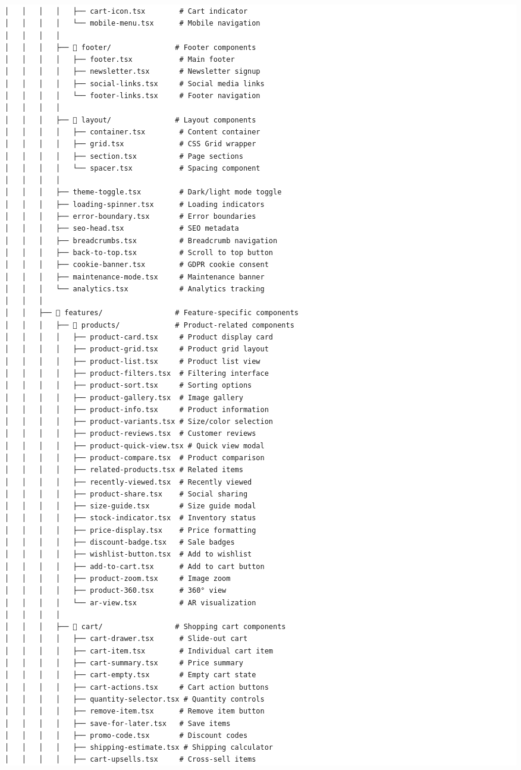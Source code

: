 ```
│   │   │   │   ├── cart-icon.tsx        # Cart indicator
│   │   │   │   └── mobile-menu.tsx      # Mobile navigation
│   │   │   │
│   │   │   ├── 📁 footer/               # Footer components
│   │   │   │   ├── footer.tsx           # Main footer
│   │   │   │   ├── newsletter.tsx       # Newsletter signup
│   │   │   │   ├── social-links.tsx     # Social media links
│   │   │   │   └── footer-links.tsx     # Footer navigation
│   │   │   │
│   │   │   ├── 📁 layout/               # Layout components
│   │   │   │   ├── container.tsx        # Content container
│   │   │   │   ├── grid.tsx             # CSS Grid wrapper
│   │   │   │   ├── section.tsx          # Page sections
│   │   │   │   └── spacer.tsx           # Spacing component
│   │   │   │
│   │   │   ├── theme-toggle.tsx         # Dark/light mode toggle
│   │   │   ├── loading-spinner.tsx      # Loading indicators
│   │   │   ├── error-boundary.tsx       # Error boundaries
│   │   │   ├── seo-head.tsx             # SEO metadata
│   │   │   ├── breadcrumbs.tsx          # Breadcrumb navigation
│   │   │   ├── back-to-top.tsx          # Scroll to top button
│   │   │   ├── cookie-banner.tsx        # GDPR cookie consent
│   │   │   ├── maintenance-mode.tsx     # Maintenance banner
│   │   │   └── analytics.tsx            # Analytics tracking
│   │   │
│   │   ├── 📁 features/                 # Feature-specific components
│   │   │   ├── 📁 products/             # Product-related components
│   │   │   │   ├── product-card.tsx     # Product display card
│   │   │   │   ├── product-grid.tsx     # Product grid layout
│   │   │   │   ├── product-list.tsx     # Product list view
│   │   │   │   ├── product-filters.tsx  # Filtering interface
│   │   │   │   ├── product-sort.tsx     # Sorting options
│   │   │   │   ├── product-gallery.tsx  # Image gallery
│   │   │   │   ├── product-info.tsx     # Product information
│   │   │   │   ├── product-variants.tsx # Size/color selection
│   │   │   │   ├── product-reviews.tsx  # Customer reviews
│   │   │   │   ├── product-quick-view.tsx # Quick view modal
│   │   │   │   ├── product-compare.tsx  # Product comparison
│   │   │   │   ├── related-products.tsx # Related items
│   │   │   │   ├── recently-viewed.tsx  # Recently viewed
│   │   │   │   ├── product-share.tsx    # Social sharing
│   │   │   │   ├── size-guide.tsx       # Size guide modal
│   │   │   │   ├── stock-indicator.tsx  # Inventory status
│   │   │   │   ├── price-display.tsx    # Price formatting
│   │   │   │   ├── discount-badge.tsx   # Sale badges
│   │   │   │   ├── wishlist-button.tsx  # Add to wishlist
│   │   │   │   ├── add-to-cart.tsx      # Add to cart button
│   │   │   │   ├── product-zoom.tsx     # Image zoom
│   │   │   │   ├── product-360.tsx      # 360° view
│   │   │   │   └── ar-view.tsx          # AR visualization
│   │   │   │
│   │   │   ├── 📁 cart/                 # Shopping cart components
│   │   │   │   ├── cart-drawer.tsx      # Slide-out cart
│   │   │   │   ├── cart-item.tsx        # Individual cart item
│   │   │   │   ├── cart-summary.tsx     # Price summary
│   │   │   │   ├── cart-empty.tsx       # Empty cart state
│   │   │   │   ├── cart-actions.tsx     # Cart action buttons
│   │   │   │   ├── quantity-selector.tsx # Quantity controls
│   │   │   │   ├── remove-item.tsx      # Remove item button
│   │   │   │   ├── save-for-later.tsx   # Save items
│   │   │   │   ├── promo-code.tsx       # Discount codes
│   │   │   │   ├── shipping-estimate.tsx # Shipping calculator
│   │   │   │   ├── cart-upsells.tsx     # Cross-sell items
```
